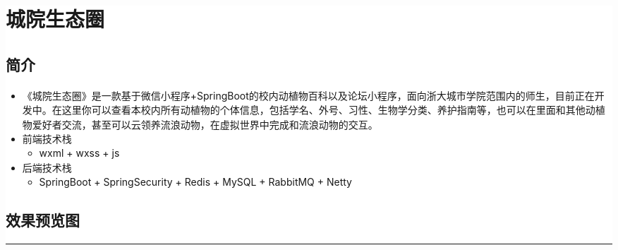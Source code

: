 # 城院生态圈
## 简介
- 《城院生态圈》是一款基于微信小程序+SpringBoot的校内动植物百科以及论坛小程序，面向浙大城市学院范围内的师生，目前正在开发中。在这里你可以查看本校内所有动植物的个体信息，包括学名、外号、习性、生物学分类、养护指南等，也可以在里面和其他动植物爱好者交流，甚至可以云领养流浪动物，在虚拟世界中完成和流浪动物的交互。
- 前端技术栈
  - wxml + wxss + js
- 后端技术栈
  - SpringBoot + SpringSecurity + Redis + MySQL + RabbitMQ + Netty
## 效果预览图
---
